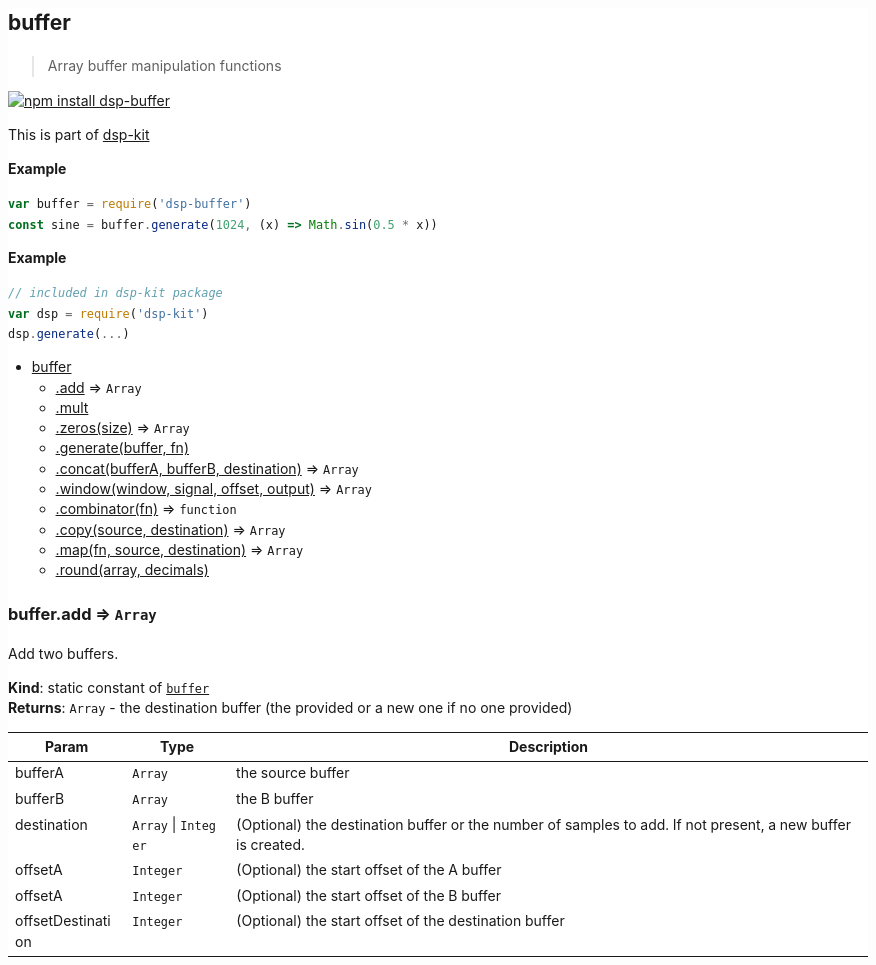 <a name="module_buffer"></a>

## buffer
> Array buffer manipulation functions

[![npm install dsp-buffer](https://nodei.co/npm/dsp-buffer.png?mini=true)](https://npmjs.org/package/dsp-buffer/)

This is part of [dsp-kit](https://github.com/oramics/dsp-kit)

**Example**  
```js
var buffer = require('dsp-buffer')
const sine = buffer.generate(1024, (x) => Math.sin(0.5 * x))
```
**Example**  
```js
// included in dsp-kit package
var dsp = require('dsp-kit')
dsp.generate(...)
```

* [buffer](#module_buffer)
    * [.add](#module_buffer.add) ⇒ <code>Array</code>
    * [.mult](#module_buffer.mult)
    * [.zeros(size)](#module_buffer.zeros) ⇒ <code>Array</code>
    * [.generate(buffer, fn)](#module_buffer.generate)
    * [.concat(bufferA, bufferB, destination)](#module_buffer.concat) ⇒ <code>Array</code>
    * [.window(window, signal, offset, output)](#module_buffer.window) ⇒ <code>Array</code>
    * [.combinator(fn)](#module_buffer.combinator) ⇒ <code>function</code>
    * [.copy(source, destination)](#module_buffer.copy) ⇒ <code>Array</code>
    * [.map(fn, source, destination)](#module_buffer.map) ⇒ <code>Array</code>
    * [.round(array, decimals)](#module_buffer.round)

<a name="module_buffer.add"></a>

### buffer.add ⇒ <code>Array</code>
Add two buffers.

**Kind**: static constant of <code>[buffer](#module_buffer)</code>  
**Returns**: <code>Array</code> - the destination buffer (the provided or a new one if no one provided)  

| Param | Type | Description |
| --- | --- | --- |
| bufferA | <code>Array</code> | the source buffer |
| bufferB | <code>Array</code> | the B buffer |
| destination | <code>Array</code> &#124; <code>Integer</code> | (Optional) the destination buffer or the number of samples to add. If not present, a new buffer is created. |
| offsetA | <code>Integer</code> | (Optional) the start offset of the A buffer |
| offsetA | <code>Integer</code> | (Optional) the start offset of the B buffer |
| offsetDestination | <code>Integer</code> | (Optional) the start offset of the destination buffer |
